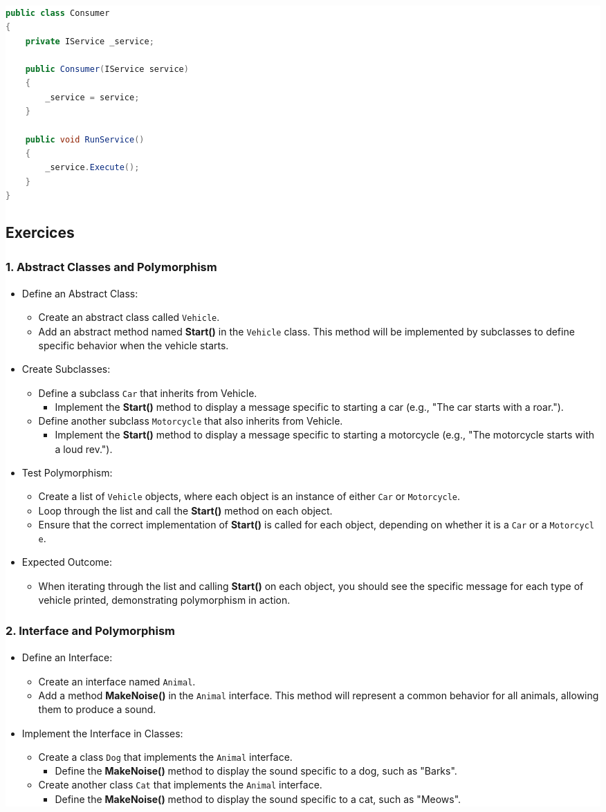 ```csharp
public class Consumer
{
    private IService _service;

    public Consumer(IService service)
    {
        _service = service;
    }

    public void RunService()
    {
        _service.Execute();
    }
}
```

## Exercices
### 1. Abstract Classes and Polymorphism

- Define an Abstract Class:
    - Create an abstract class called `Vehicle`.
    - Add an abstract method named **Start()** in the `Vehicle` class. This method will be implemented by subclasses to define specific behavior when the vehicle starts.

- Create Subclasses:
    - Define a subclass `Car` that inherits from Vehicle.
        - Implement the **Start()** method to display a message specific to starting a car (e.g., "The car starts with a roar.").
    - Define another subclass `Motorcycle` that also inherits from Vehicle.
        - Implement the **Start()** method to display a message specific to starting a motorcycle (e.g., "The motorcycle starts with a loud rev.").

- Test Polymorphism:
    - Create a list of `Vehicle` objects, where each object is an instance of either `Car` or `Motorcycle`.
    - Loop through the list and call the **Start()** method on each object.
    - Ensure that the correct implementation of **Start()** is called for each object, depending on whether it is a `Car` or a `Motorcycle`.

- Expected Outcome:
    - When iterating through the list and calling **Start()** on each object, you should see the specific message for each type of vehicle printed, demonstrating polymorphism in action.

### 2. Interface and Polymorphism
- Define an Interface:
    - Create an interface named `Animal`.
    - Add a method **MakeNoise()** in the `Animal` interface. This method will represent a common behavior for all animals, allowing them to produce a sound.

- Implement the Interface in Classes:
    - Create a class `Dog` that implements the `Animal` interface.
        - Define the **MakeNoise()** method to display the sound specific to a dog, such as "Barks".
    - Create another class `Cat` that implements the `Animal` interface.
        - Define the **MakeNoise()** method to display the sound specific to a cat, such as "Meows".
